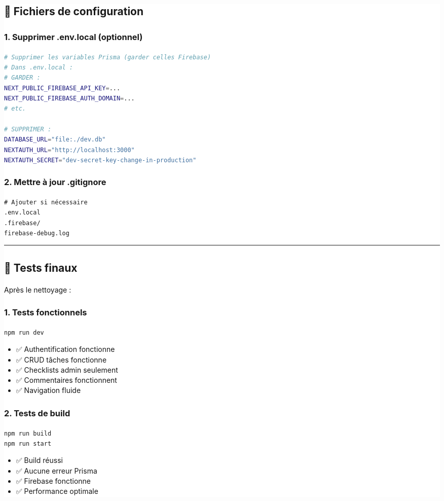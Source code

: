 
## 🔧 Fichiers de configuration

### 1. Supprimer .env.local (optionnel)

```bash
# Supprimer les variables Prisma (garder celles Firebase)
# Dans .env.local :
# GARDER :
NEXT_PUBLIC_FIREBASE_API_KEY=...
NEXT_PUBLIC_FIREBASE_AUTH_DOMAIN=...
# etc.

# SUPPRIMER :
DATABASE_URL="file:./dev.db"
NEXTAUTH_URL="http://localhost:3000"
NEXTAUTH_SECRET="dev-secret-key-change-in-production"
```

### 2. Mettre à jour .gitignore

```gitignore
# Ajouter si nécessaire
.env.local
.firebase/
firebase-debug.log
```

---

## 🧪 Tests finaux

Après le nettoyage :

### 1. Tests fonctionnels
```bash
npm run dev
```

- ✅ Authentification fonctionne
- ✅ CRUD tâches fonctionne
- ✅ Checklists admin seulement
- ✅ Commentaires fonctionnent
- ✅ Navigation fluide

### 2. Tests de build
```bash
npm run build
npm run start
```

- ✅ Build réussi
- ✅ Aucune erreur Prisma
- ✅ Firebase fonctionne
- ✅ Performance optimale
